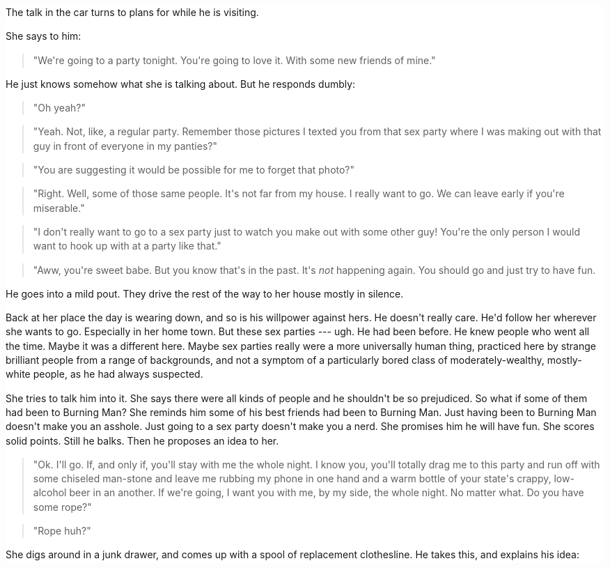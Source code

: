 The talk in the car turns to plans for while he is visiting.

She says to him: 

> "We're going to a party tonight. You're going to love it. With some new
> friends of mine."

He just knows somehow what she is talking about. But he responds dumbly: 

> "Oh yeah?"

> "Yeah. Not, like, a regular party. Remember those pictures I texted you
> from that sex party where I was making out with that guy in front of
> everyone in my panties?"

> "You are suggesting it would be possible for me to forget that photo?"

> "Right. Well, some of those same people. It's not far from my house. I
> really want to go. We can leave early if you're miserable."

> "I don't really want to go to a sex party just to watch you make out
> with some other guy! You're the only person I would want to hook up with
> at a party like that."

> "Aww, you're sweet babe. But you know that's in the past. It's _not_
> happening again. You should go and just try to have fun.

He goes into a mild pout. They drive the rest of the way to her house
mostly in silence.

Back at her place the day is wearing down, and so is his willpower
against hers. He doesn't really care. He'd follow her wherever she
wants to go. Especially in her home town. But these sex parties ---
ugh. He had been before. He knew people who went all the time. Maybe it
was a different here. Maybe sex parties really were a more universally
human thing, practiced here by strange brilliant people from a range
of backgrounds, and not a symptom of a particularly bored class of
moderately-wealthy, mostly-white people, as he had always suspected.



She tries to talk him into it. She says there were all kinds of people
and he shouldn't be so prejudiced. So what if some of them had been
to Burning Man? She reminds him some of his best friends had been
to Burning Man. Just having been to Burning Man doesn't make you an
asshole. Just going to a sex party doesn't make you a nerd. She promises
him he will have fun. She scores solid points. Still he balks. Then he
proposes an idea to her.

> "Ok. I'll go. If, and only if, you'll stay with me the whole night. I
> know you, you'll totally drag me to this party and run off with some
> chiseled man-stone and leave me rubbing my phone in one hand and a warm
> bottle of your state's crappy, low-alcohol beer in an another. If we're
> going, I want you with me, by my side, the whole night. No matter what.
> Do you have some rope?"

> "Rope huh?"

She digs around in a junk drawer, and comes up with a spool of replacement
clothesline. He takes this, and explains his idea: 
